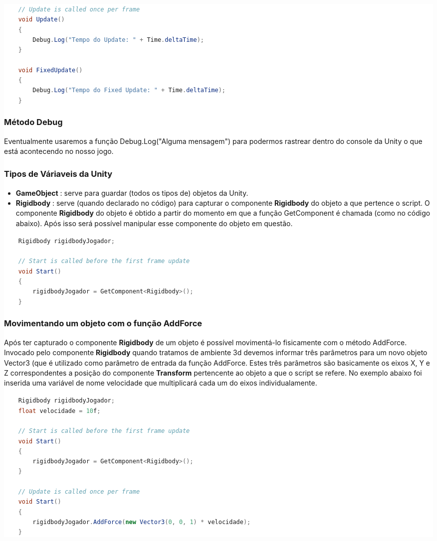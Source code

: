 ```csharp
	// Update is called once per frame
	void Update()
	{
		Debug.Log("Tempo do Update: " + Time.deltaTime);
	}

	void FixedUpdate()
	{
		Debug.Log("Tempo do Fixed Update: " + Time.deltaTime);
	}
```

### Método Debug

Eventualmente usaremos a função Debug.Log("Alguma mensagem") para podermos
rastrear dentro do console da Unity o que está acontecendo no nosso jogo.

### Tipos de Váriaveis da Unity

- __GameObject__ : serve para guardar (todos os tipos de) objetos da Unity.
- __Rigidbody__ : serve (quando declarado no código) para capturar o componente
__Rigidbody__ do objeto a que pertence o script. 
O componente __Rigidbody__ do objeto é obtido a partir do momento em que a 
função GetComponent é chamada (como no código abaixo). Após isso
será possível manipular esse componente do objeto em questão.

```csharp
	Rigidbody rigidbodyJogador;

	// Start is called before the first frame update
	void Start()
	{
		rigidbodyJogador = GetComponent<Rigidbody>();
	}
```

### Movimentando um objeto com o função AddForce

Após ter capturado o componente __Rigidbody__ de um objeto é possível
movimentá-lo fisicamente com o método AddForce.
Invocado pelo componente __Rigidbody__ quando tratamos de ambiente 3d
devemos informar três parâmetros para um novo objeto Vector3 (que é 
utilizado como parâmetro de entrada da função AddForce.
Estes três parâmetros são basicamente os eixos X, Y e Z correspondentes
a posição do componente __Transform__ pertencente ao objeto a que o script
se refere. No exemplo abaixo foi inserida uma variável de nome velocidade
que multiplicará cada um do eixos individualamente.

```csharp
	Rigidbody rigidbodyJogador;
	float velocidade = 10f;

	// Start is called before the first frame update
	void Start()
	{
		rigidbodyJogador = GetComponent<Rigidbody>();
	}

	// Update is called once per frame
	void Start()
	{
		rigidbodyJogador.AddForce(new Vector3(0, 0, 1) * velocidade);
	}
```

